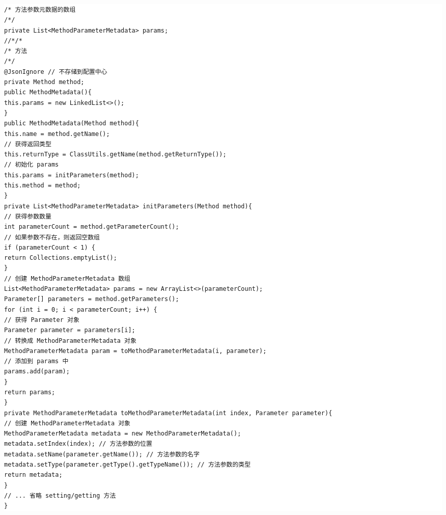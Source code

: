 ```
/* 方法参数元数据的数组
/*/
private List<MethodParameterMetadata> params;
//*/*
/* 方法
/*/
@JsonIgnore // 不存储到配置中心
private Method method;
public MethodMetadata(){
this.params = new LinkedList<>();
}
public MethodMetadata(Method method){
this.name = method.getName();
// 获得返回类型
this.returnType = ClassUtils.getName(method.getReturnType());
// 初始化 params
this.params = initParameters(method);
this.method = method;
}
private List<MethodParameterMetadata> initParameters(Method method){
// 获得参数数量
int parameterCount = method.getParameterCount();
// 如果参数不存在，则返回空数组
if (parameterCount < 1) {
return Collections.emptyList();
}
// 创建 MethodParameterMetadata 数组
List<MethodParameterMetadata> params = new ArrayList<>(parameterCount);
Parameter[] parameters = method.getParameters();
for (int i = 0; i < parameterCount; i++) {
// 获得 Parameter 对象
Parameter parameter = parameters[i];
// 转换成 MethodParameterMetadata 对象
MethodParameterMetadata param = toMethodParameterMetadata(i, parameter);
// 添加到 params 中
params.add(param);
}
return params;
}
private MethodParameterMetadata toMethodParameterMetadata(int index, Parameter parameter){
// 创建 MethodParameterMetadata 对象
MethodParameterMetadata metadata = new MethodParameterMetadata();
metadata.setIndex(index); // 方法参数的位置
metadata.setName(parameter.getName()); // 方法参数的名字
metadata.setType(parameter.getType().getTypeName()); // 方法参数的类型
return metadata;
}
// ... 省略 setting/getting 方法
}
```
